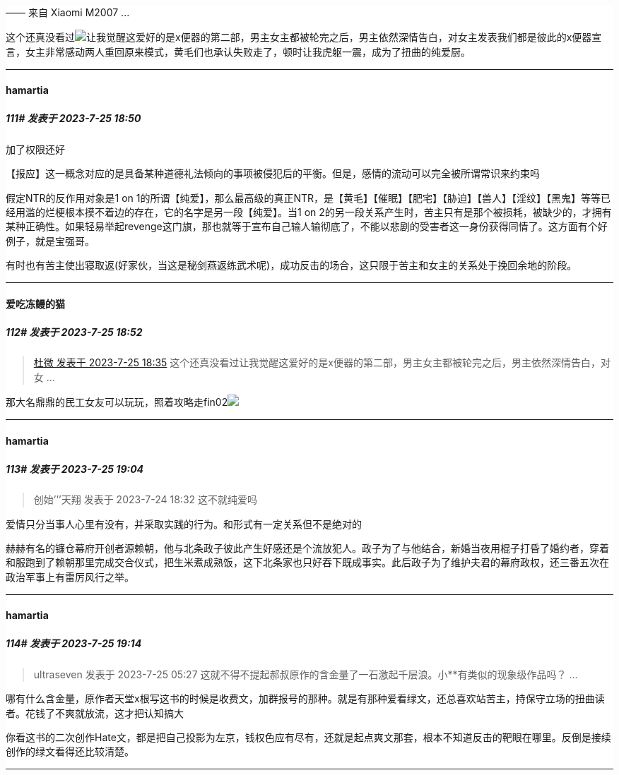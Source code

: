 —— 来自 Xiaomi M2007 ...</blockquote>

这个还真没看过<img src="https://static.saraba1st.com/image/smiley/face2017/067.png" referrerpolicy="no-referrer">让我觉醒这爱好的是x便器的第二部，男主女主都被轮完之后，男主依然深情告白，对女主发表我们都是彼此的x便器宣言，女主非常感动两人重回原来模式，黄毛们也承认失败走了，顿时让我虎躯一震，成为了扭曲的纯爱厨。


*****

####  hamartia  
##### 111#       发表于 2023-7-25 18:50

加了权限还好

【报应】这一概念对应的是具备某种道德礼法倾向的事项被侵犯后的平衡。但是，感情的流动可以完全被所谓常识来约束吗

假定NTR的反作用对象是1 on 1的所谓【纯爱】，那么最高级的真正NTR，是【黄毛】【催眠】【肥宅】【胁迫】【兽人】【淫纹】【黑鬼】等等已经用滥的烂梗根本摸不着边的存在，它的名字是另一段【纯爱】。当1 on 2的另一段关系产生时，苦主只有是那个被损耗，被缺少的，才拥有某种正确性。如果轻易举起revenge这门旗，那也就等于宣布自己输人输彻底了，不能以悲剧的受害者这一身份获得同情了。这方面有个好例子，就是宝强哥。

有时也有苦主使出寝取返(好家伙，当这是秘剑燕返练武术呢)，成功反击的场合，这只限于苦主和女主的关系处于挽回余地的阶段。

*****

####  爱吃冻鳗的猫  
##### 112#       发表于 2023-7-25 18:52

<blockquote><a href="httphttps://bbs.saraba1st.com/2b/forum.php?mod=redirect&amp;goto=findpost&amp;pid=61785275&amp;ptid=2145695" target="_blank">杜微 发表于 2023-7-25 18:35</a>
这个还真没看过让我觉醒这爱好的是x便器的第二部，男主女主都被轮完之后，男主依然深情告白，对女 ...</blockquote>
那大名鼎鼎的民工女友可以玩玩，照着攻略走fin02<img src="https://static.saraba1st.com/image/smiley/face2017/053.png" referrerpolicy="no-referrer">


*****

####  hamartia  
##### 113#       发表于 2023-7-25 19:04

<blockquote>创始’’’天翔 发表于 2023-7-24 18:32
这不就纯爱吗</blockquote>
爱情只分当事人心里有没有，并采取实践的行为。和形式有一定关系但不是绝对的

赫赫有名的镰仓幕府开创者源赖朝，他与北条政子彼此产生好感还是个流放犯人。政子为了与他结合，新婚当夜用棍子打昏了婚约者，穿着和服跑到了赖朝那里完成交合仪式，把生米煮成熟饭，这下北条家也只好吞下既成事实。此后政子为了维护夫君的幕府政权，还三番五次在政治军事上有雷厉风行之举。


*****

####  hamartia  
##### 114#       发表于 2023-7-25 19:14

<blockquote>ultraseven 发表于 2023-7-25 05:27
这就不得不提起郝叔原作的含金量了一石激起千层浪。小**有类似的现象级作品吗？ ...</blockquote>
哪有什么含金量，原作者天堂x根写这书的时候是收费文，加群报号的那种。就是有那种爱看绿文，还总喜欢站苦主，持保守立场的扭曲读者。花钱了不爽就放流，这才把认知搞大

你看这书的二次创作Hate文，都是把自己投影为左京，钱权色应有尽有，还就是起点爽文那套，根本不知道反击的靶眼在哪里。反倒是接续创作的绿文看得还比较清楚。

*****
